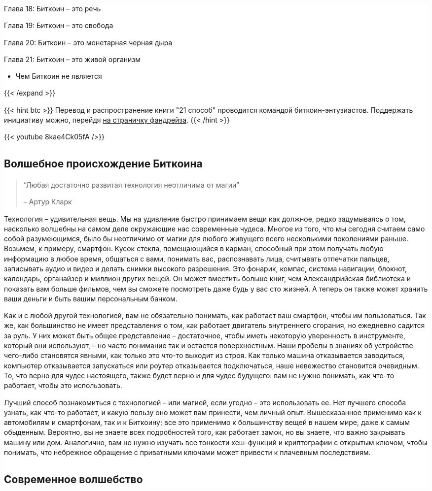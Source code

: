  Глава 18: Биткоин – это речь

 Глава 19: Биткоин – это свобода

 Глава 20: Биткоин – это монетарная черная дыра

 Глава 21: Биткоин – это живой организм
    
 - Чем Биткоин не является

{{< /expand >}}

{{< hint btc >}}
Перевод и распространение книги "21 способ" проводится командой биткоин-энтузиастов. Поддержать инициативу можно, перейдя [на страничку фандрейза](https://tallycoin.app/@21ideas/21-zho0IO4x/).
{{< /hint >}}

{{< youtube 8kae4Ck05fA />}}


## Волшебное происхождение Биткоина

> “Любая достаточно развитая технология неотличима от магии”
>
> – Артур Кларк

Технология – удивительная вещь. Мы на удивление быстро принимаем вещи как должное, редко задумываясь о том, насколько волшебны на самом деле окружающие нас современные чудеса. Многое из того, что мы сегодня считаем само собой разумеющимся, было бы неотличимо от магии для любого живущего всего несколькими поколениями раньше. Возьмем, к примеру, смартфон. Кусок стекла, помещающийся в карман, способный при этом получать любую информацию в любое время, общаться с вами, понимать вас, распознавать лица, считывать отпечатки пальцев, записывать аудио и видео и делать снимки высокого разрешения. Это фонарик, компас, система навигации, блокнот, календарь, органайзер и миллион других вещей. Он может вместить больше книг, чем Александрийская библиотека и показать вам больше фильмов, чем вы сможете посмотреть даже будь у вас сто жизней. А теперь он также может хранить ваши деньги и быть вашим персональным банком.

Как и с любой другой технологией, вам не обязательно понимать, как работает ваш смартфон, чтобы им пользоваться. Так же, как большинство не имеет представления о том, как работает двигатель внутреннего сгорания, но ежедневно садится за руль. У них может быть общее представление – достаточное, чтобы иметь некоторую уверенность в инструменте, который они используют, – но часто понимание так и остается поверхностным. Наши пробелы в знаниях об устройстве чего-либо становятся явными, как только это что-то выходит из строя. Как только машина отказывается заводиться, компьютер отказывается запускаться или роутер отказывается подключаться, наше невежество становится очевидным. То, что верно для чудес настоящего, также будет верно и для чудес будущего: вам не нужно понимать, как что-то работает, чтобы это использовать.

Лучший способ познакомиться с технологией – или магией, если угодно – это использовать ее. Нет лучшего способа узнать, как что-то работает, и какую пользу оно может вам принести, чем личный опыт. Вышесказанное применимо как к автомобилям и смартфонам, так и к Биткоину; все это применимо к большинству вещей в нашем мире, даже к самым обыденным. Вероятно, вы не знаете всех подробностей того, как работает замок, но вы знаете, что важно закрывать машину или дом. Аналогично, вам не нужно изучать все тонкости хеш-функций и криптографии с открытым ключом, чтобы понимать, что небрежное обращение с приватными ключами может привести к плачевным последствиям.


## Современное волшебство
